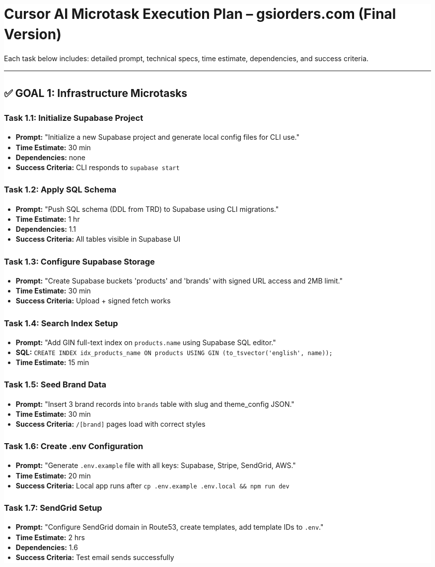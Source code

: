 # Cursor AI Microtask Execution Plan – gsiorders.com (Final Version)

Each task below includes: detailed prompt, technical specs, time estimate, dependencies, and success criteria.

---

## ✅ GOAL 1: Infrastructure Microtasks

### Task 1.1: Initialize Supabase Project
- **Prompt:** "Initialize a new Supabase project and generate local config files for CLI use."
- **Time Estimate:** 30 min
- **Dependencies:** none
- **Success Criteria:** CLI responds to `supabase start`

### Task 1.2: Apply SQL Schema
- **Prompt:** "Push SQL schema (DDL from TRD) to Supabase using CLI migrations."
- **Time Estimate:** 1 hr
- **Dependencies:** 1.1
- **Success Criteria:** All tables visible in Supabase UI

### Task 1.3: Configure Supabase Storage
- **Prompt:** "Create Supabase buckets 'products' and 'brands' with signed URL access and 2MB limit."
- **Time Estimate:** 30 min
- **Success Criteria:** Upload + signed fetch works

### Task 1.4: Search Index Setup
- **Prompt:** "Add GIN full-text index on `products.name` using Supabase SQL editor."
- **SQL:** `CREATE INDEX idx_products_name ON products USING GIN (to_tsvector('english', name));`
- **Time Estimate:** 15 min

### Task 1.5: Seed Brand Data
- **Prompt:** "Insert 3 brand records into `brands` table with slug and theme_config JSON."
- **Time Estimate:** 30 min
- **Success Criteria:** `/[brand]` pages load with correct styles

### Task 1.6: Create .env Configuration
- **Prompt:** "Generate `.env.example` file with all keys: Supabase, Stripe, SendGrid, AWS."
- **Time Estimate:** 20 min
- **Success Criteria:** Local app runs after `cp .env.example .env.local && npm run dev`

### Task 1.7: SendGrid Setup
- **Prompt:** "Configure SendGrid domain in Route53, create templates, add template IDs to `.env`."
- **Time Estimate:** 2 hrs
- **Dependencies:** 1.6
- **Success Criteria:** Test email sends successfully
